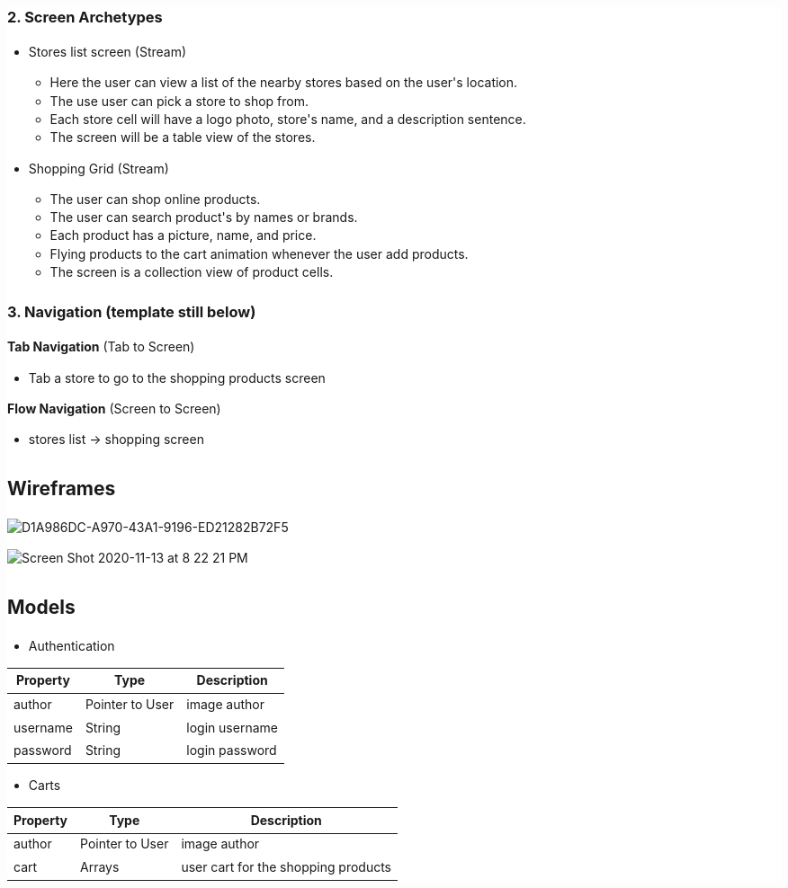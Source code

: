 ### 2. Screen Archetypes


* Stores list screen (Stream)
     * Here the user can view a list of the nearby stores based on the user's location.
     *  The use user can pick a store to shop from.
     *   Each store cell will have a logo photo, store's name, and a description sentence.
     *    The screen will be a table view of the stores.
 
 
* Shopping Grid (Stream)
   * The user can shop online products.
   * The user can search product's by names or brands.
   * Each product has a picture, name, and price.
   * Flying products to the cart animation whenever the user add products.
   * The screen is a collection view of product cells.

### 3. Navigation (template still below)

**Tab Navigation** (Tab to Screen)

* Tab a store to go to the shopping products screen


**Flow Navigation** (Screen to Screen)
* stores list -> shopping screen


## Wireframes

![D1A986DC-A970-43A1-9196-ED21282B72F5](https://user-images.githubusercontent.com/49815957/99134913-d242c480-25ed-11eb-8bb1-cc7481433b18.jpeg)

![Screen Shot 2020-11-13 at 8 22 21 PM](https://user-images.githubusercontent.com/49815957/99134944-fbfbeb80-25ed-11eb-9ef9-2fcb92a80dde.png)

## Models

* Authentication

| Property  | Type  | Description  |
|---|---|---|
|  author |  Pointer to User |  image author |
|  username |  String |  login username |
|  password |  String |  login password |
* Carts

| Property  | Type  | Description  |
|---|---|---|
|  author |  Pointer to User |  image author |
|  cart |  Arrays |  user cart for the shopping products |

